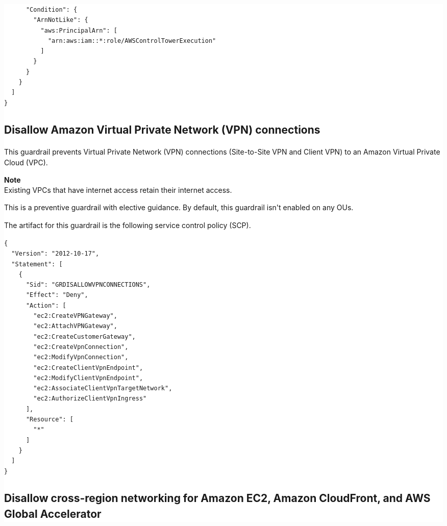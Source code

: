 ```
      "Condition": {
        "ArnNotLike": {
          "aws:PrincipalArn": [
            "arn:aws:iam::*:role/AWSControlTowerExecution"
          ]
        }
      }
    }
  ]
}
```

## Disallow Amazon Virtual Private Network \(VPN\) connections<a name="prevent-vpn-connection"></a>

This guardrail prevents Virtual Private Network \(VPN\) connections \(Site\-to\-Site VPN and Client VPN\) to an Amazon Virtual Private Cloud \(VPC\)\. 

**Note**  
Existing VPCs that have internet access retain their internet access\.

This is a preventive guardrail with elective guidance\. By default, this guardrail isn't enabled on any OUs\. 

The artifact for this guardrail is the following service control policy \(SCP\)\. 

```
{
  "Version": "2012-10-17",
  "Statement": [
    {
      "Sid": "GRDISALLOWVPNCONNECTIONS",
      "Effect": "Deny",
      "Action": [
        "ec2:CreateVPNGateway",
        "ec2:AttachVPNGateway",
        "ec2:CreateCustomerGateway",
        "ec2:CreateVpnConnection",
        "ec2:ModifyVpnConnection",
        "ec2:CreateClientVpnEndpoint",
        "ec2:ModifyClientVpnEndpoint",
        "ec2:AssociateClientVpnTargetNetwork",
        "ec2:AuthorizeClientVpnIngress"
      ],
      "Resource": [
        "*"
      ]
    }
  ]
}
```

## Disallow cross\-region networking for Amazon EC2, Amazon CloudFront, and AWS Global Accelerator<a name="prevent-cross-region-networking"></a>
